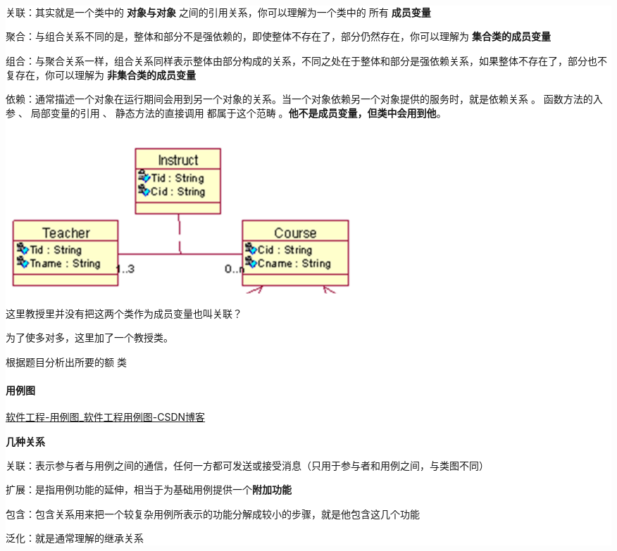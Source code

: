 关联：其实就是一个类中的 **对象与对象** 之间的引用关系，你可以理解为一个类中的 所有 **成员变量**

聚合：与组合关系不同的是，整体和部分不是强依赖的，即使整体不存在了，部分仍然存在，你可以理解为 **集合类的成员变量**

组合：与聚合关系一样，组合关系同样表示整体由部分构成的关系，不同之处在于整体和部分是强依赖关系，如果整体不存在了，部分也不复存在，你可以理解为 **非集合类的成员变量**

依赖：通常描述一个对象在运行期间会用到另一个对象的关系。当一个对象依赖另一个对象提供的服务时，就是依赖关系 。 函数方法的入参 、 局部变量的引用 、 静态方法的直接调用 都属于这个范畴 。**他不是成员变量，但类中会用到他**。



<img src="%E8%BD%AF%E4%BB%B6%E5%B7%A5%E7%A8%8B%E5%AF%BC%E8%AE%BA.assets/image-20231206124553546.png" alt="image-20231206124553546" style="zoom:50%;" />

这里教授里并没有把这两个类作为成员变量也叫关联？

为了使多对多，这里加了一个教授类。

根据题目分析出所要的额 类



#### 用例图

[软件工程-用例图_软件工程用例图-CSDN博客](https://blog.csdn.net/wnrun/article/details/121574118?ops_request_misc=%7B%22request%5Fid%22%3A%22170150973516800182742120%22%2C%22scm%22%3A%2220140713.130102334..%22%7D&request_id=170150973516800182742120&biz_id=0&utm_medium=distribute.pc_search_result.none-task-blog-2~all~top_positive~default-1-121574118-null-null.142^v96^pc_search_result_base1&utm_term=用例图&spm=1018.2226.3001.4187)

**几种关系**

关联：表示参与者与用例之间的通信，任何一方都可发送或接受消息（只用于参与者和用例之间，与类图不同）

扩展：是指用例功能的延伸，相当于为基础用例提供一个**附加功能**

包含：包含关系用来把一个较复杂用例所表示的功能分解成较小的步骤，就是他包含这几个功能

泛化：就是通常理解的继承关系
